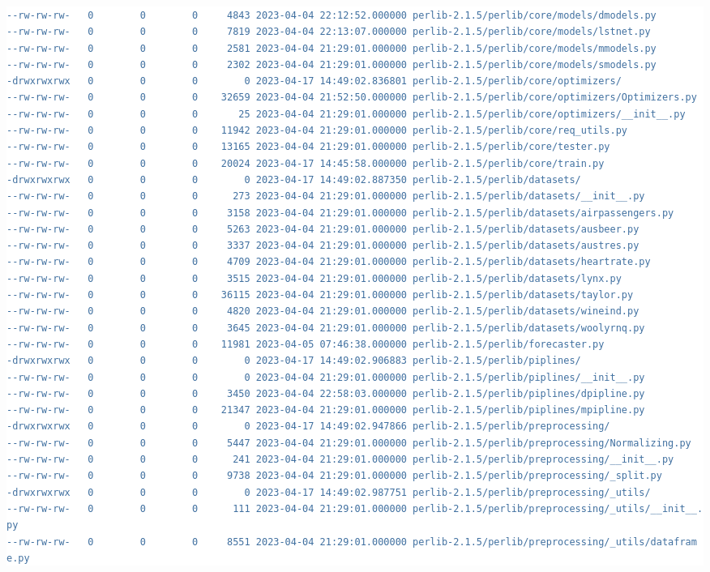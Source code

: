 ```diff
--rw-rw-rw-   0        0        0     4843 2023-04-04 22:12:52.000000 perlib-2.1.5/perlib/core/models/dmodels.py
--rw-rw-rw-   0        0        0     7819 2023-04-04 22:13:07.000000 perlib-2.1.5/perlib/core/models/lstnet.py
--rw-rw-rw-   0        0        0     2581 2023-04-04 21:29:01.000000 perlib-2.1.5/perlib/core/models/mmodels.py
--rw-rw-rw-   0        0        0     2302 2023-04-04 21:29:01.000000 perlib-2.1.5/perlib/core/models/smodels.py
-drwxrwxrwx   0        0        0        0 2023-04-17 14:49:02.836801 perlib-2.1.5/perlib/core/optimizers/
--rw-rw-rw-   0        0        0    32659 2023-04-04 21:52:50.000000 perlib-2.1.5/perlib/core/optimizers/Optimizers.py
--rw-rw-rw-   0        0        0       25 2023-04-04 21:29:01.000000 perlib-2.1.5/perlib/core/optimizers/__init__.py
--rw-rw-rw-   0        0        0    11942 2023-04-04 21:29:01.000000 perlib-2.1.5/perlib/core/req_utils.py
--rw-rw-rw-   0        0        0    13165 2023-04-04 21:29:01.000000 perlib-2.1.5/perlib/core/tester.py
--rw-rw-rw-   0        0        0    20024 2023-04-17 14:45:58.000000 perlib-2.1.5/perlib/core/train.py
-drwxrwxrwx   0        0        0        0 2023-04-17 14:49:02.887350 perlib-2.1.5/perlib/datasets/
--rw-rw-rw-   0        0        0      273 2023-04-04 21:29:01.000000 perlib-2.1.5/perlib/datasets/__init__.py
--rw-rw-rw-   0        0        0     3158 2023-04-04 21:29:01.000000 perlib-2.1.5/perlib/datasets/airpassengers.py
--rw-rw-rw-   0        0        0     5263 2023-04-04 21:29:01.000000 perlib-2.1.5/perlib/datasets/ausbeer.py
--rw-rw-rw-   0        0        0     3337 2023-04-04 21:29:01.000000 perlib-2.1.5/perlib/datasets/austres.py
--rw-rw-rw-   0        0        0     4709 2023-04-04 21:29:01.000000 perlib-2.1.5/perlib/datasets/heartrate.py
--rw-rw-rw-   0        0        0     3515 2023-04-04 21:29:01.000000 perlib-2.1.5/perlib/datasets/lynx.py
--rw-rw-rw-   0        0        0    36115 2023-04-04 21:29:01.000000 perlib-2.1.5/perlib/datasets/taylor.py
--rw-rw-rw-   0        0        0     4820 2023-04-04 21:29:01.000000 perlib-2.1.5/perlib/datasets/wineind.py
--rw-rw-rw-   0        0        0     3645 2023-04-04 21:29:01.000000 perlib-2.1.5/perlib/datasets/woolyrnq.py
--rw-rw-rw-   0        0        0    11981 2023-04-05 07:46:38.000000 perlib-2.1.5/perlib/forecaster.py
-drwxrwxrwx   0        0        0        0 2023-04-17 14:49:02.906883 perlib-2.1.5/perlib/piplines/
--rw-rw-rw-   0        0        0        0 2023-04-04 21:29:01.000000 perlib-2.1.5/perlib/piplines/__init__.py
--rw-rw-rw-   0        0        0     3450 2023-04-04 22:58:03.000000 perlib-2.1.5/perlib/piplines/dpipline.py
--rw-rw-rw-   0        0        0    21347 2023-04-04 21:29:01.000000 perlib-2.1.5/perlib/piplines/mpipline.py
-drwxrwxrwx   0        0        0        0 2023-04-17 14:49:02.947866 perlib-2.1.5/perlib/preprocessing/
--rw-rw-rw-   0        0        0     5447 2023-04-04 21:29:01.000000 perlib-2.1.5/perlib/preprocessing/Normalizing.py
--rw-rw-rw-   0        0        0      241 2023-04-04 21:29:01.000000 perlib-2.1.5/perlib/preprocessing/__init__.py
--rw-rw-rw-   0        0        0     9738 2023-04-04 21:29:01.000000 perlib-2.1.5/perlib/preprocessing/_split.py
-drwxrwxrwx   0        0        0        0 2023-04-17 14:49:02.987751 perlib-2.1.5/perlib/preprocessing/_utils/
--rw-rw-rw-   0        0        0      111 2023-04-04 21:29:01.000000 perlib-2.1.5/perlib/preprocessing/_utils/__init__.py
--rw-rw-rw-   0        0        0     8551 2023-04-04 21:29:01.000000 perlib-2.1.5/perlib/preprocessing/_utils/dataframe.py
```